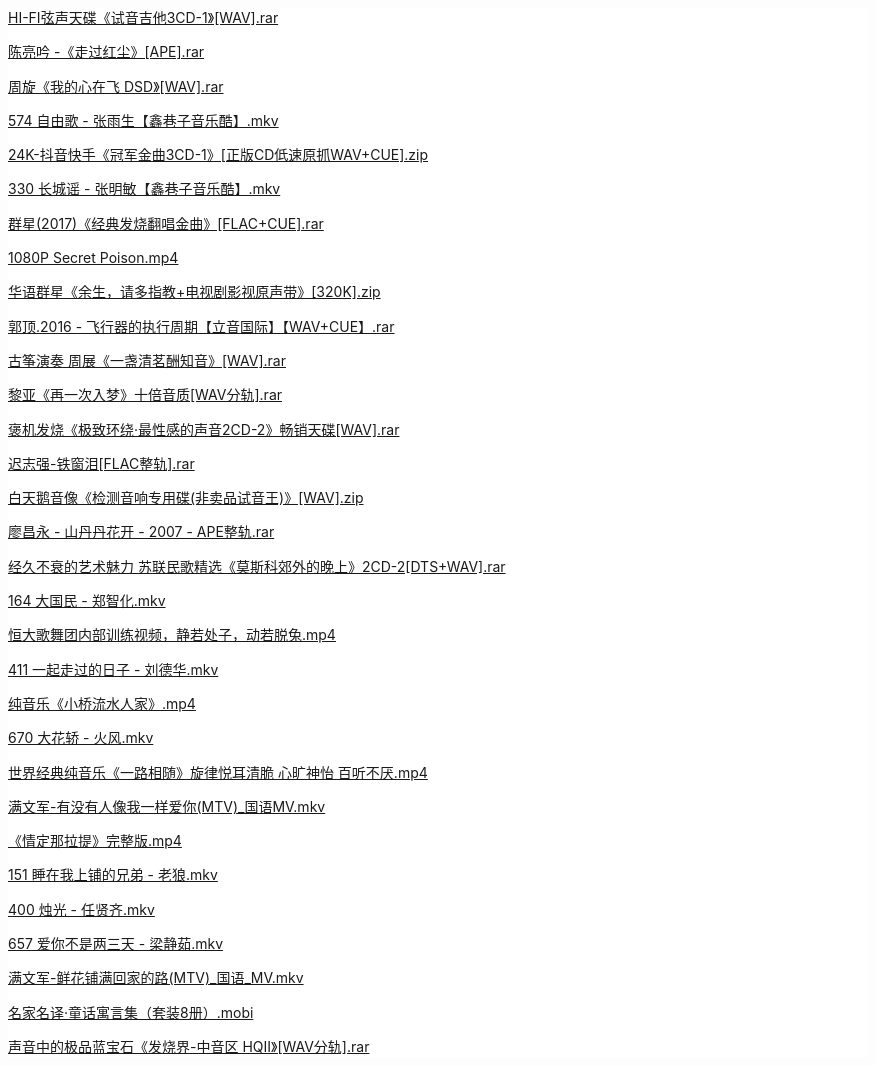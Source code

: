 [HI-FI弦声天碟《试音吉他3CD-1》[WAV].rar](https://url68.ctfile.com/f/62178868-1449855955-620b23?p=1866)

[陈亮吟 -《走过红尘》[APE].rar](https://url68.ctfile.com/f/62178868-1449922003-66f717?p=1866)

[周旋《我的心在飞 DSD》[WAV].rar](https://url68.ctfile.com/f/62178868-1449856723-cb8a1a?p=1866)

[574 自由歌 - 张雨生【鑫巷子音乐酷】.mkv](https://url68.ctfile.com/f/62178868-1449922771-f5710b?p=1866)

[24K-抖音快手《冠军金曲3CD-1》[正版CD低速原抓WAV+CUE].zip](https://url68.ctfile.com/f/62178868-1449857491-8b862d?p=1866)

[330 长城谣 - 张明敏【鑫巷子音乐酷】.mkv](https://url68.ctfile.com/f/62178868-1449923539-810502?p=1866)

[群星(2017)《经典发烧翻唱金曲》[FLAC+CUE].rar](https://url68.ctfile.com/f/62178868-1449858259-a84550?p=1866)

[1080P Secret Poison.mp4](https://url68.ctfile.com/f/62178868-1449924307-578952?p=1866)

[华语群星《余生，请多指教+电视剧影视原声带》[320K].zip](https://url68.ctfile.com/f/62178868-1449859027-57cf34?p=1866)

[郭顶.2016 - 飞行器的执行周期【立音国际】【WAV+CUE】.rar](https://url68.ctfile.com/f/62178868-1449925075-723daf?p=1866)

[古筝演奏 周展《一盏清茗酬知音》[WAV].rar](https://url68.ctfile.com/f/62178868-1449859795-1d944e?p=1866)

[黎亚《再一次入梦》十倍音质[WAV分轨].rar](https://url68.ctfile.com/f/62178868-1449925843-ee6bfc?p=1866)

[褒机发烧《极致环绕·最性感的声音2CD-2》畅销天碟[WAV].rar](https://url68.ctfile.com/f/62178868-1449860563-f445a0?p=1866)

[迟志强-铁窗泪[FLAC整轨].rar](https://url68.ctfile.com/f/62178868-1449926611-df80ed?p=1866)

[白天鹅音像《检测音响专用碟(非卖品试音王)》[WAV].zip](https://url68.ctfile.com/f/62178868-1449861331-a04f62?p=1866)

[廖昌永 - 山丹丹花开 - 2007 - APE整轨.rar](https://url68.ctfile.com/f/62178868-1449927379-331b94?p=1866)

[经久不衰的艺术魅力 苏联民歌精选《莫斯科郊外的晚上》2CD-2[DTS+WAV].rar](https://url68.ctfile.com/f/62178868-1449862099-7778bb?p=1866)

[164 大国民 - 郑智化.mkv](https://url68.ctfile.com/f/62178868-1449928147-1eb3fd?p=1866)

[恒大歌舞团内部训练视频，静若处子，动若脱兔.mp4](https://url68.ctfile.com/f/62178868-1449862867-0107cc?p=1866)

[411 一起走过的日子 - 刘德华.mkv](https://url68.ctfile.com/f/62178868-1449928915-b60e2f?p=1866)

[纯音乐《小桥流水人家》.mp4](https://url68.ctfile.com/f/62178868-1449863635-5960e3?p=1866)

[670 大花轿 - 火风.mkv](https://url68.ctfile.com/f/62178868-1449929683-738b98?p=1866)

[世界经典纯音乐《一路相随》旋律悦耳清脆 心旷神怡 百听不厌.mp4](https://url68.ctfile.com/f/62178868-1449864403-fc0bd1?p=1866)

[满文军-有没有人像我一样爱你(MTV)_国语MV.mkv](https://url68.ctfile.com/f/62178868-1449930451-d7f4b4?p=1866)

[《情定那拉提》完整版.mp4](https://url68.ctfile.com/f/62178868-1449865171-4b7ec4?p=1866)

[151 睡在我上铺的兄弟 - 老狼.mkv](https://url68.ctfile.com/f/62178868-1449865939-4e47d5?p=1866)

[400 烛光 - 任贤齐.mkv](https://url68.ctfile.com/f/62178868-1449866707-6cb97c?p=1866)

[657 爱你不是两三天 - 梁静茹.mkv](https://url68.ctfile.com/f/62178868-1449867475-2e7d58?p=1866)

[满文军-鲜花铺满回家的路(MTV)_国语_MV.mkv](https://url68.ctfile.com/f/62178868-1449868243-410bfd?p=1866)

[名家名译·童话寓言集（套装8册）.mobi](https://url68.ctfile.com/f/62178868-1449869011-cb403b?p=1866)

[声音中的极品蓝宝石《发烧界-中音区 HQⅡ》[WAV分轨].rar](https://url68.ctfile.com/f/62178868-1449869779-d97d3b?p=1866)
